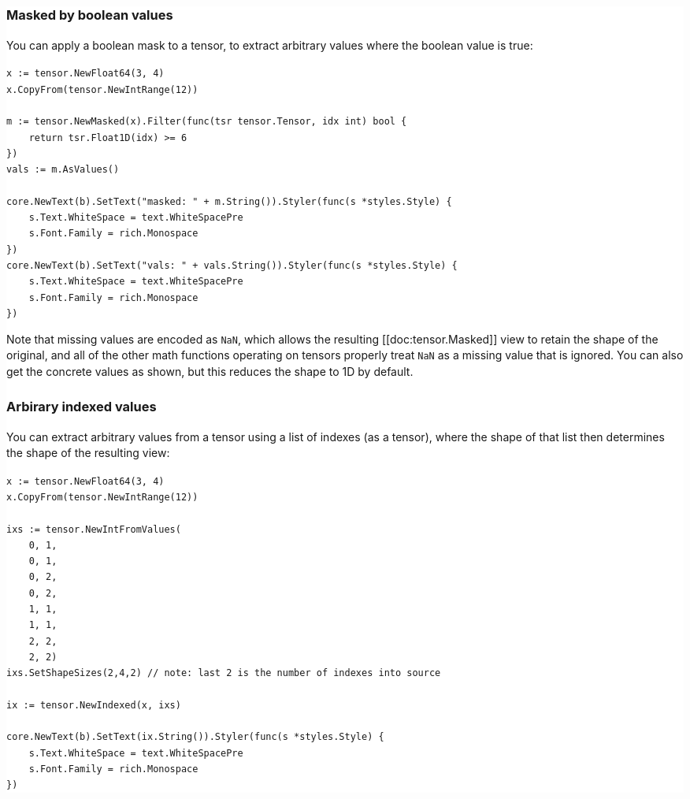 ```Goal
```

### Masked by boolean values

You can apply a boolean mask to a tensor, to extract arbitrary values where the boolean value is true:

```Goal
x := tensor.NewFloat64(3, 4)
x.CopyFrom(tensor.NewIntRange(12))

m := tensor.NewMasked(x).Filter(func(tsr tensor.Tensor, idx int) bool {
	return tsr.Float1D(idx) >= 6
})
vals := m.AsValues()

core.NewText(b).SetText("masked: " + m.String()).Styler(func(s *styles.Style) {
    s.Text.WhiteSpace = text.WhiteSpacePre
    s.Font.Family = rich.Monospace
})
core.NewText(b).SetText("vals: " + vals.String()).Styler(func(s *styles.Style) {
    s.Text.WhiteSpace = text.WhiteSpacePre
    s.Font.Family = rich.Monospace
})
```

Note that missing values are encoded as `NaN`, which allows the resulting [[doc:tensor.Masked]] view to retain the shape of the original, and all of the other math functions operating on tensors properly treat `NaN` as a missing value that is ignored. You can also get the concrete values as shown, but this reduces the shape to 1D by default.

### Arbirary indexed values

You can extract arbitrary values from a tensor using a list of indexes (as a tensor), where the shape of that list then determines the shape of the resulting view:

```Goal
x := tensor.NewFloat64(3, 4)
x.CopyFrom(tensor.NewIntRange(12))

ixs := tensor.NewIntFromValues(
	0, 1,
	0, 1,
	0, 2,
	0, 2,
	1, 1,
	1, 1,
	2, 2,
	2, 2)
ixs.SetShapeSizes(2,4,2) // note: last 2 is the number of indexes into source

ix := tensor.NewIndexed(x, ixs)

core.NewText(b).SetText(ix.String()).Styler(func(s *styles.Style) {
    s.Text.WhiteSpace = text.WhiteSpacePre
    s.Font.Family = rich.Monospace
})
```
